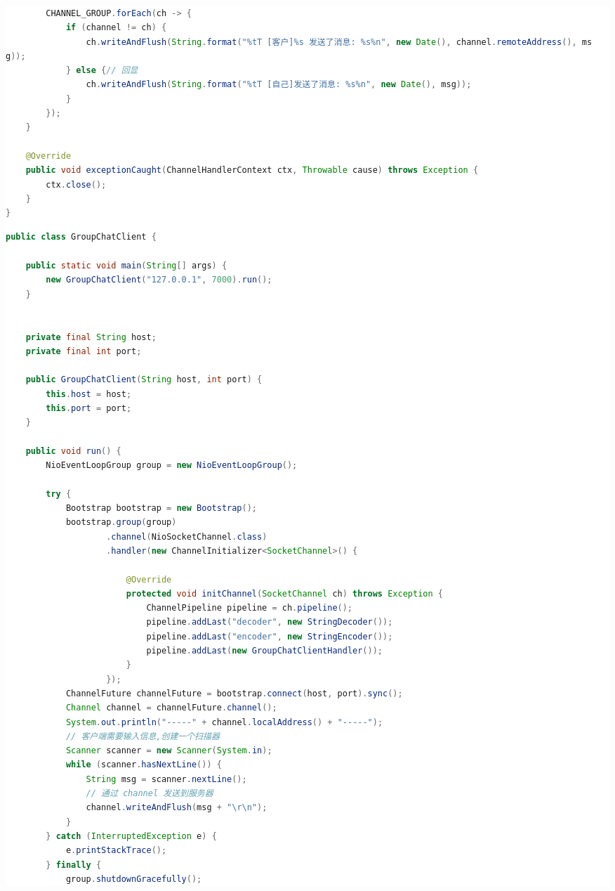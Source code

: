 ```java
        CHANNEL_GROUP.forEach(ch -> {
            if (channel != ch) {
                ch.writeAndFlush(String.format("%tT [客户]%s 发送了消息: %s%n", new Date(), channel.remoteAddress(), msg));
            } else {// 回显
                ch.writeAndFlush(String.format("%tT [自己]发送了消息: %s%n", new Date(), msg));
            }
        });
    }

    @Override
    public void exceptionCaught(ChannelHandlerContext ctx, Throwable cause) throws Exception {
        ctx.close();
    }
}
```
```java
public class GroupChatClient {

    public static void main(String[] args) {
        new GroupChatClient("127.0.0.1", 7000).run();
    }


    private final String host;
    private final int port;

    public GroupChatClient(String host, int port) {
        this.host = host;
        this.port = port;
    }

    public void run() {
        NioEventLoopGroup group = new NioEventLoopGroup();

        try {
            Bootstrap bootstrap = new Bootstrap();
            bootstrap.group(group)
                    .channel(NioSocketChannel.class)
                    .handler(new ChannelInitializer<SocketChannel>() {

                        @Override
                        protected void initChannel(SocketChannel ch) throws Exception {
                            ChannelPipeline pipeline = ch.pipeline();
                            pipeline.addLast("decoder", new StringDecoder());
                            pipeline.addLast("encoder", new StringEncoder());
                            pipeline.addLast(new GroupChatClientHandler());
                        }
                    });
            ChannelFuture channelFuture = bootstrap.connect(host, port).sync();
            Channel channel = channelFuture.channel();
            System.out.println("-----" + channel.localAddress() + "-----");
            // 客户端需要输入信息,创建一个扫描器
            Scanner scanner = new Scanner(System.in);
            while (scanner.hasNextLine()) {
                String msg = scanner.nextLine();
                // 通过 channel 发送到服务器
                channel.writeAndFlush(msg + "\r\n");
            }
        } catch (InterruptedException e) {
            e.printStackTrace();
        } finally {
            group.shutdownGracefully();
```